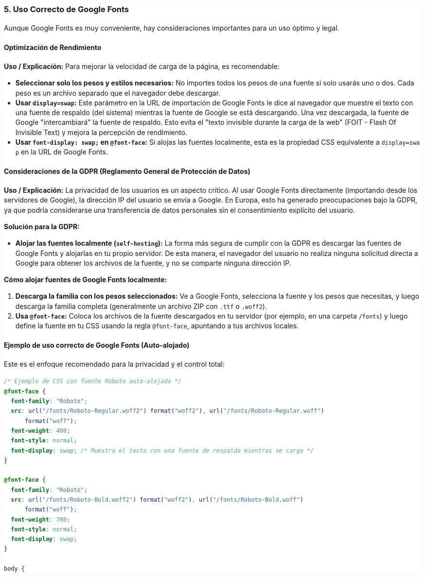 
### 5. Uso Correcto de Google Fonts

Aunque Google Fonts es muy conveniente, hay consideraciones importantes para un uso óptimo y legal.

#### Optimización de Rendimiento

**Uso / Explicación:** Para mejorar la velocidad de carga de la página, es recomendable:

- **Seleccionar solo los pesos y estilos necesarios:** No importes todos los pesos de una fuente si solo usarás uno o dos. Cada peso es un archivo separado que el navegador debe descargar.
- **Usar `display=swap`:** Este parámetro en la URL de importación de Google Fonts le dice al navegador que muestre el texto con una fuente de respaldo (del sistema) mientras la fuente de Google se está descargando. Una vez descargada, la fuente de Google "intercambiará" la fuente de respaldo. Esto evita el "texto invisible durante la carga de la web" (FOIT - Flash Of Invisible Text) y mejora la percepción de rendimiento.
- **Usar `font-display: swap;` en `@font-face`:** Si alojas las fuentes localmente, esta es la propiedad CSS equivalente a `display=swap` en la URL de Google Fonts.

#### Consideraciones de la GDPR (Reglamento General de Protección de Datos)

**Uso / Explicación:** La privacidad de los usuarios es un aspecto crítico. Al usar Google Fonts directamente (importando desde los servidores de Google), la dirección IP del usuario se envía a Google. En Europa, esto ha generado preocupaciones bajo la GDPR, ya que podría considerarse una transferencia de datos personales sin el consentimiento explícito del usuario.

**Solución para la GDPR:**

- **Alojar las fuentes localmente (`self-hosting`):** La forma más segura de cumplir con la GDPR es descargar las fuentes de Google Fonts y alojarlas en tu propio servidor. De esta manera, el navegador del usuario no realiza ninguna solicitud directa a Google para obtener los archivos de la fuente, y no se comparte ninguna dirección IP.

**Cómo alojar fuentes de Google Fonts localmente:**

1.  **Descarga la familia con los pesos seleccionados:** Ve a Google Fonts, selecciona la fuente y los pesos que necesitas, y luego descarga la familia completa (generalmente un archivo ZIP con `.ttf` o `.woff2`).
2.  **Usa `@font-face`:** Coloca los archivos de la fuente descargados en tu servidor (por ejemplo, en una carpeta `/fonts`) y luego define la fuente en tu CSS usando la regla `@font-face`, apuntando a tus archivos locales.

#### Ejemplo de uso correcto de Google Fonts (Auto-alojado)

Este es el enfoque recomendado para la privacidad y el control total:

```css
/* Ejemplo de CSS con fuente Roboto auto-alojada */
@font-face {
  font-family: "Roboto";
  src: url("/fonts/Roboto-Regular.woff2") format("woff2"), url("/fonts/Roboto-Regular.woff")
      format("woff");
  font-weight: 400;
  font-style: normal;
  font-display: swap; /* Muestra el texto con una fuente de respaldo mientras se carga */
}

@font-face {
  font-family: "Roboto";
  src: url("/fonts/Roboto-Bold.woff2") format("woff2"), url("/fonts/Roboto-Bold.woff")
      format("woff");
  font-weight: 700;
  font-style: normal;
  font-display: swap;
}

body {
```